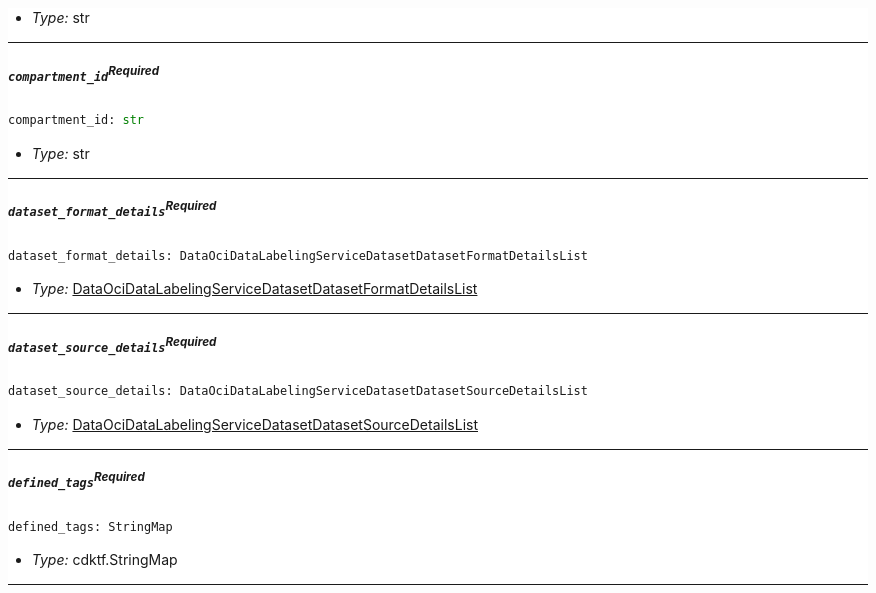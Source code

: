 - *Type:* str

---

##### `compartment_id`<sup>Required</sup> <a name="compartment_id" id="rhizo-co-terraform-provider-oci.dataOciDataLabelingServiceDataset.DataOciDataLabelingServiceDataset.property.compartmentId"></a>

```python
compartment_id: str
```

- *Type:* str

---

##### `dataset_format_details`<sup>Required</sup> <a name="dataset_format_details" id="rhizo-co-terraform-provider-oci.dataOciDataLabelingServiceDataset.DataOciDataLabelingServiceDataset.property.datasetFormatDetails"></a>

```python
dataset_format_details: DataOciDataLabelingServiceDatasetDatasetFormatDetailsList
```

- *Type:* <a href="#rhizo-co-terraform-provider-oci.dataOciDataLabelingServiceDataset.DataOciDataLabelingServiceDatasetDatasetFormatDetailsList">DataOciDataLabelingServiceDatasetDatasetFormatDetailsList</a>

---

##### `dataset_source_details`<sup>Required</sup> <a name="dataset_source_details" id="rhizo-co-terraform-provider-oci.dataOciDataLabelingServiceDataset.DataOciDataLabelingServiceDataset.property.datasetSourceDetails"></a>

```python
dataset_source_details: DataOciDataLabelingServiceDatasetDatasetSourceDetailsList
```

- *Type:* <a href="#rhizo-co-terraform-provider-oci.dataOciDataLabelingServiceDataset.DataOciDataLabelingServiceDatasetDatasetSourceDetailsList">DataOciDataLabelingServiceDatasetDatasetSourceDetailsList</a>

---

##### `defined_tags`<sup>Required</sup> <a name="defined_tags" id="rhizo-co-terraform-provider-oci.dataOciDataLabelingServiceDataset.DataOciDataLabelingServiceDataset.property.definedTags"></a>

```python
defined_tags: StringMap
```

- *Type:* cdktf.StringMap

---